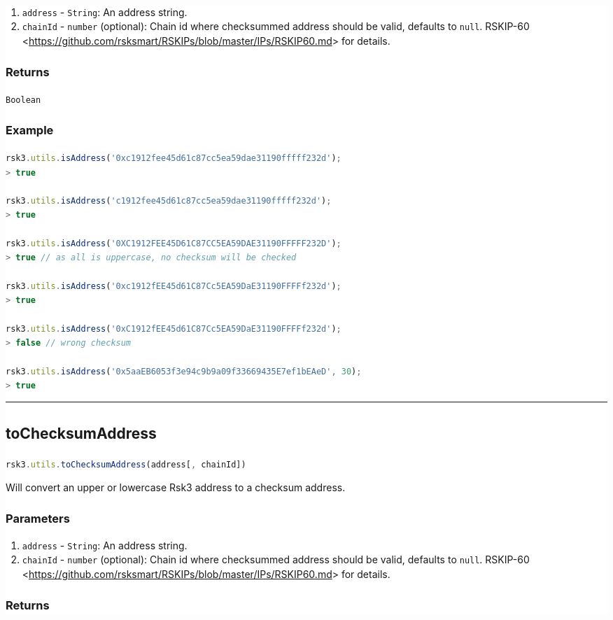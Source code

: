 1.  `address` - `String`: An address string.
2.  `chainId` - `number` (optional): Chain id where checksummed address
    should be valid, defaults to `null`. RSKIP-60
    \<<https://github.com/rsksmart/RSKIPs/blob/master/IPs/RSKIP60.md>\>
    for details.

### Returns

`Boolean`

### Example

``` javascript
rsk3.utils.isAddress('0xc1912fee45d61c87cc5ea59dae31190fffff232d');
> true

rsk3.utils.isAddress('c1912fee45d61c87cc5ea59dae31190fffff232d');
> true

rsk3.utils.isAddress('0XC1912FEE45D61C87CC5EA59DAE31190FFFFF232D');
> true // as all is uppercase, no checksum will be checked

rsk3.utils.isAddress('0xc1912fEE45d61C87Cc5EA59DaE31190FFFFf232d');
> true

rsk3.utils.isAddress('0xC1912fEE45d61C87Cc5EA59DaE31190FFFFf232d');
> false // wrong checksum

rsk3.utils.isAddress('0x5aaEB6053f3e94c9b9a09f33669435E7ef1bEAeD', 30);
> true
```

------------------------------------------------------------------------

toChecksumAddress
-----------------

``` javascript
rsk3.utils.toChecksumAddress(address[, chainId])
```

Will convert an upper or lowercase Rsk3 address to a checksum
address.

### Parameters

1.  `address` - `String`: An address string.
2.  `chainId` - `number` (optional): Chain id where checksummed address
    should be valid, defaults to `null`. RSKIP-60
    \<<https://github.com/rsksmart/RSKIPs/blob/master/IPs/RSKIP60.md>\>
    for details.

### Returns
